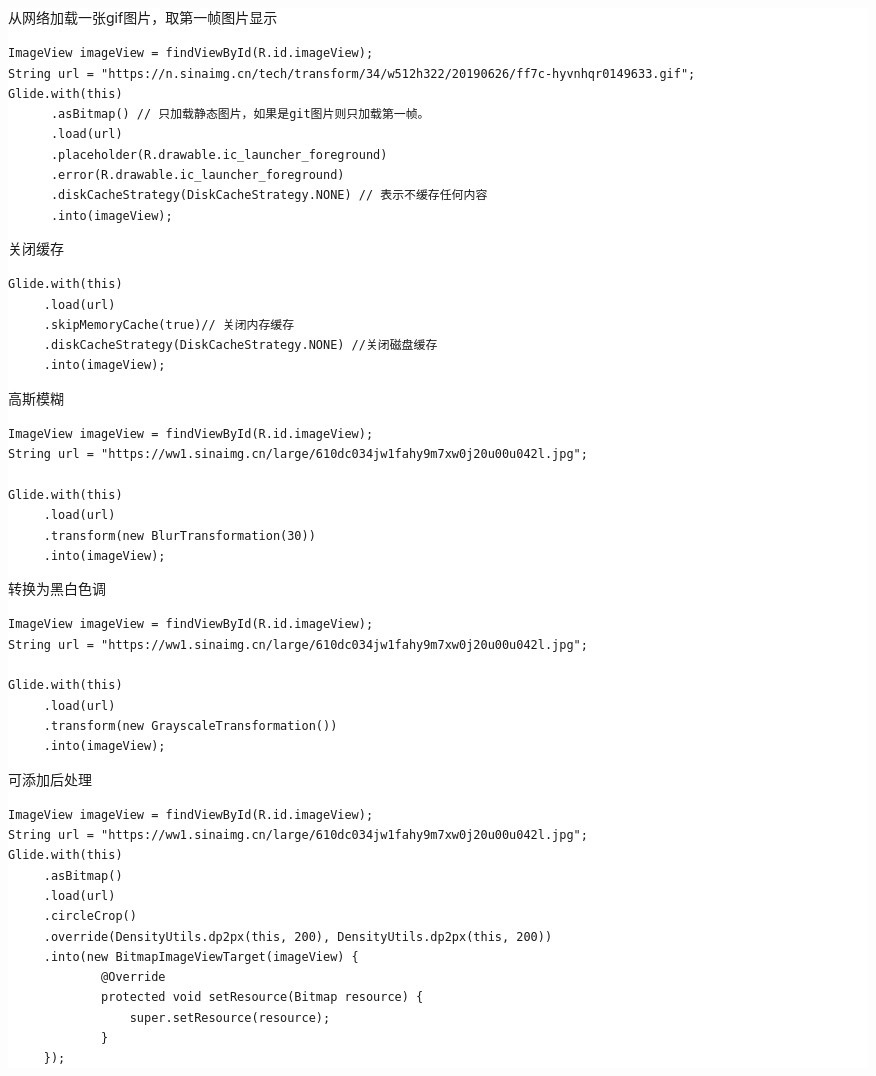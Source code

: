 从网络加载一张gif图片，取第一帧图片显示
```
ImageView imageView = findViewById(R.id.imageView);
String url = "https://n.sinaimg.cn/tech/transform/34/w512h322/20190626/ff7c-hyvnhqr0149633.gif";
Glide.with(this)
      .asBitmap() // 只加载静态图片，如果是git图片则只加载第一帧。
      .load(url)
      .placeholder(R.drawable.ic_launcher_foreground)
      .error(R.drawable.ic_launcher_foreground)
      .diskCacheStrategy(DiskCacheStrategy.NONE) // 表示不缓存任何内容
      .into(imageView);
```

关闭缓存
```
Glide.with(this)
     .load(url)
     .skipMemoryCache(true)// 关闭内存缓存
     .diskCacheStrategy(DiskCacheStrategy.NONE) //关闭磁盘缓存
     .into(imageView);
```

高斯模糊
```
ImageView imageView = findViewById(R.id.imageView);
String url = "https://ww1.sinaimg.cn/large/610dc034jw1fahy9m7xw0j20u00u042l.jpg";

Glide.with(this)
     .load(url)
     .transform(new BlurTransformation(30))
     .into(imageView);
```

转换为黑白色调
```
ImageView imageView = findViewById(R.id.imageView);
String url = "https://ww1.sinaimg.cn/large/610dc034jw1fahy9m7xw0j20u00u042l.jpg";

Glide.with(this)
     .load(url)
     .transform(new GrayscaleTransformation())
     .into(imageView);
```

可添加后处理
```
ImageView imageView = findViewById(R.id.imageView);
String url = "https://ww1.sinaimg.cn/large/610dc034jw1fahy9m7xw0j20u00u042l.jpg";
Glide.with(this)
     .asBitmap()
     .load(url)
     .circleCrop()
     .override(DensityUtils.dp2px(this, 200), DensityUtils.dp2px(this, 200))
     .into(new BitmapImageViewTarget(imageView) {
             @Override
             protected void setResource(Bitmap resource) {
                 super.setResource(resource);
             }
     });
```
